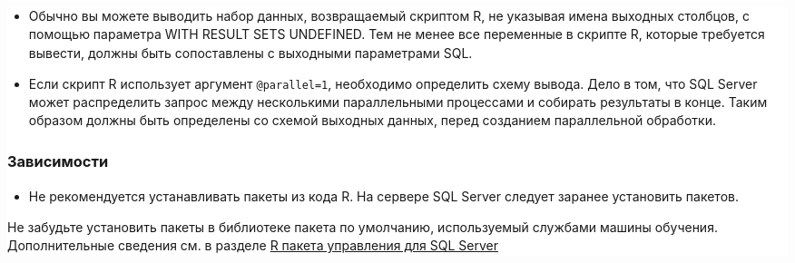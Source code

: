 + Обычно вы можете выводить набор данных, возвращаемый скриптом R, не указывая имена выходных столбцов, с помощью параметра WITH RESULT SETS UNDEFINED. Тем не менее все переменные в скрипте R, которые требуется вывести, должны быть сопоставлены с выходными параметрами SQL.

+ Если скрипт R использует аргумент `@parallel=1`, необходимо определить схему вывода. Дело в том, что SQL Server может распределить запрос между несколькими параллельными процессами и собирать результаты в конце. Таким образом должны быть определены со схемой выходных данных, перед созданием параллельной обработки.

### <a name="dependencies"></a>Зависимости

 + Не рекомендуется устанавливать пакеты из кода R. На сервере SQL Server следует заранее установить пакетов.
 
  Не забудьте установить пакеты в библиотеке пакета по умолчанию, используемый службами машины обучения. Дополнительные сведения см. в разделе [R пакета управления для SQL Server](../r/r-package-management-for-sql-server-r-services.md)
